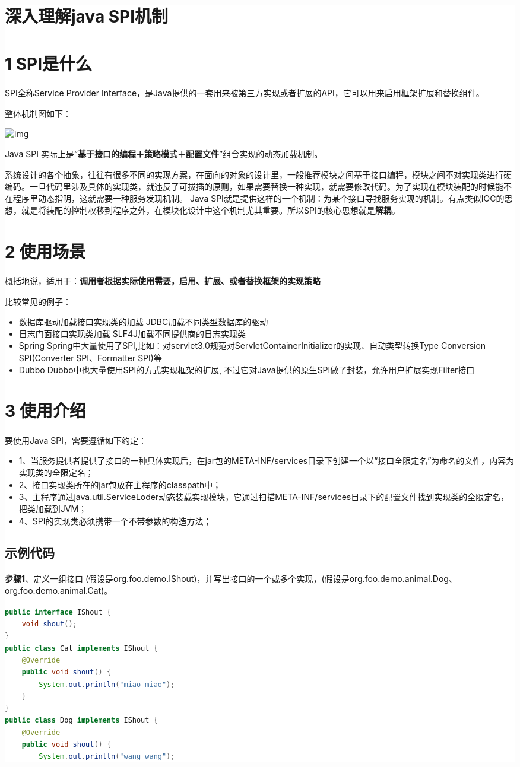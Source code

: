 # 深入理解java SPI机制



# 1 SPI是什么

SPI全称Service Provider Interface，是Java提供的一套用来被第三方实现或者扩展的API，它可以用来启用框架扩展和替换组件。

整体机制图如下：



![img](https:////upload-images.jianshu.io/upload_images/5618238-5d8948367cb9b18e.png?imageMogr2/auto-orient/strip|imageView2/2/w/848/format/webp)

Java SPI 实际上是“**基于接口的编程＋策略模式＋配置文件**”组合实现的动态加载机制。

系统设计的各个抽象，往往有很多不同的实现方案，在面向的对象的设计里，一般推荐模块之间基于接口编程，模块之间不对实现类进行硬编码。一旦代码里涉及具体的实现类，就违反了可拔插的原则，如果需要替换一种实现，就需要修改代码。为了实现在模块装配的时候能不在程序里动态指明，这就需要一种服务发现机制。
 Java SPI就是提供这样的一个机制：为某个接口寻找服务实现的机制。有点类似IOC的思想，就是将装配的控制权移到程序之外，在模块化设计中这个机制尤其重要。所以SPI的核心思想就是**解耦**。

# 2 使用场景

概括地说，适用于：**调用者根据实际使用需要，启用、扩展、或者替换框架的实现策略**

比较常见的例子：

- 数据库驱动加载接口实现类的加载
   JDBC加载不同类型数据库的驱动
- 日志门面接口实现类加载
   SLF4J加载不同提供商的日志实现类
- Spring
   Spring中大量使用了SPI,比如：对servlet3.0规范对ServletContainerInitializer的实现、自动类型转换Type Conversion SPI(Converter SPI、Formatter SPI)等
- Dubbo
   Dubbo中也大量使用SPI的方式实现框架的扩展, 不过它对Java提供的原生SPI做了封装，允许用户扩展实现Filter接口

# 3 使用介绍

要使用Java SPI，需要遵循如下约定：

- 1、当服务提供者提供了接口的一种具体实现后，在jar包的META-INF/services目录下创建一个以“接口全限定名”为命名的文件，内容为实现类的全限定名；
- 2、接口实现类所在的jar包放在主程序的classpath中；
- 3、主程序通过java.util.ServiceLoder动态装载实现模块，它通过扫描META-INF/services目录下的配置文件找到实现类的全限定名，把类加载到JVM；
- 4、SPI的实现类必须携带一个不带参数的构造方法；

## 示例代码

**步骤1**、定义一组接口 (假设是org.foo.demo.IShout)，并写出接口的一个或多个实现，(假设是org.foo.demo.animal.Dog、org.foo.demo.animal.Cat)。



```java
public interface IShout {
    void shout();
}
public class Cat implements IShout {
    @Override
    public void shout() {
        System.out.println("miao miao");
    }
}
public class Dog implements IShout {
    @Override
    public void shout() {
        System.out.println("wang wang");
```